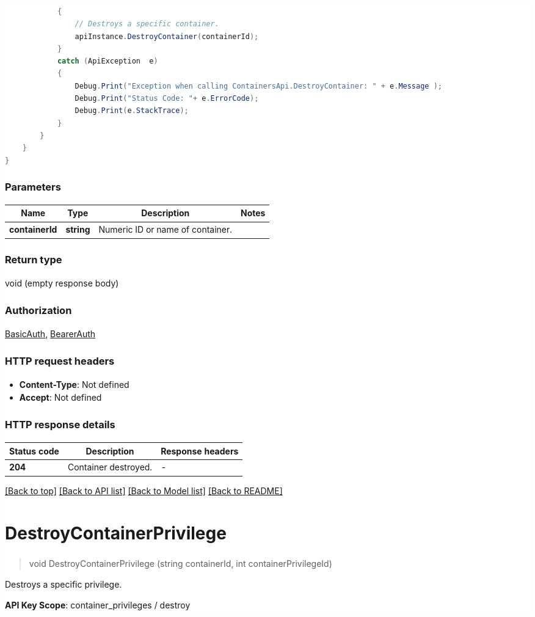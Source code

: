 ```csharp
            {
                // Destroys a specific container.
                apiInstance.DestroyContainer(containerId);
            }
            catch (ApiException  e)
            {
                Debug.Print("Exception when calling ContainersApi.DestroyContainer: " + e.Message );
                Debug.Print("Status Code: "+ e.ErrorCode);
                Debug.Print(e.StackTrace);
            }
        }
    }
}
```

### Parameters

Name | Type | Description  | Notes
------------- | ------------- | ------------- | -------------
 **containerId** | **string**| Numeric ID or name of container. | 

### Return type

void (empty response body)

### Authorization

[BasicAuth](../README.md#BasicAuth), [BearerAuth](../README.md#BearerAuth)

### HTTP request headers

 - **Content-Type**: Not defined
 - **Accept**: Not defined

### HTTP response details
| Status code | Description | Response headers |
|-------------|-------------|------------------|
| **204** | Container destroyed. |  -  |

[[Back to top]](#) [[Back to API list]](../README.md#documentation-for-api-endpoints) [[Back to Model list]](../README.md#documentation-for-models) [[Back to README]](../README.md)

<a name="destroycontainerprivilege"></a>
# **DestroyContainerPrivilege**
> void DestroyContainerPrivilege (string containerId, int containerPrivilegeId)

Destroys a specific privilege.

**API Key Scope**: container_privileges / destroy
